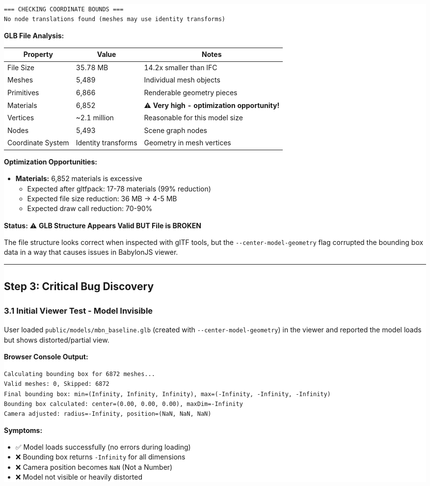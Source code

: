```
=== CHECKING COORDINATE BOUNDS ===
No node translations found (meshes may use identity transforms)
```

**GLB File Analysis:**

| Property | Value | Notes |
|----------|-------|-------|
| File Size | 35.78 MB | 14.2x smaller than IFC |
| Meshes | 5,489 | Individual mesh objects |
| Primitives | 6,866 | Renderable geometry pieces |
| Materials | 6,852 | ⚠️ **Very high - optimization opportunity!** |
| Vertices | ~2.1 million | Reasonable for this model size |
| Nodes | 5,493 | Scene graph nodes |
| Coordinate System | Identity transforms | Geometry in mesh vertices |

**Optimization Opportunities:**
- **Materials:** 6,852 materials is excessive
  - Expected after gltfpack: 17-78 materials (99% reduction)
  - Expected file size reduction: 36 MB → 4-5 MB
  - Expected draw call reduction: 70-90%

**Status:** ⚠️ **GLB Structure Appears Valid BUT File is BROKEN**

The file structure looks correct when inspected with glTF tools, but the `--center-model-geometry` flag corrupted the bounding box data in a way that causes issues in BabylonJS viewer.

---

## Step 3: Critical Bug Discovery

### 3.1 Initial Viewer Test - Model Invisible

User loaded `public/models/mbn_baseline.glb` (created with `--center-model-geometry`) in the viewer and reported the model loads but shows distorted/partial view.

**Browser Console Output:**
```
Calculating bounding box for 6872 meshes...
Valid meshes: 0, Skipped: 6872
Final bounding box: min=(Infinity, Infinity, Infinity), max=(-Infinity, -Infinity, -Infinity)
Bounding box calculated: center=(0.00, 0.00, 0.00), maxDim=-Infinity
Camera adjusted: radius=-Infinity, position=(NaN, NaN, NaN)
```

**Symptoms:**
- ✅ Model loads successfully (no errors during loading)
- ❌ Bounding box returns `-Infinity` for all dimensions
- ❌ Camera position becomes `NaN` (Not a Number)
- ❌ Model not visible or heavily distorted

